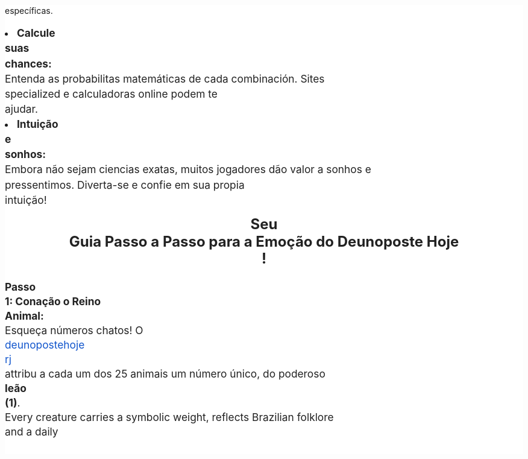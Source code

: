 específicas.</span></span></span></span></li><li><span id="docs-internal-guid-591a5d82-7fff-0d62-b399-75b20fb80053"><span face="Arial, sans-serif" style="background-color: white; color: #222222; font-size: 13pt; font-variant-alternates: normal; font-variant-east-asian: normal; font-variant-numeric: normal; font-variant-position: normal; font-weight: 700; vertical-align: baseline; white-space-collapse: preserve;"><span style="vertical-align: inherit;"><span style="vertical-align: inherit;">Calcule suas chances:</span></span></span><span face="Arial, sans-serif" style="background-color: white; color: #222222; font-size: 13pt; font-variant-alternates: normal; font-variant-east-asian: normal; font-variant-numeric: normal; font-variant-position: normal; vertical-align: baseline; white-space-collapse: preserve;"><span style="vertical-align: inherit;"><span style="vertical-align: inherit;"> Entenda as probabilitas matemáticas de cada combinación. Sites specialized e calculadoras online podem te ajudar.</span></span></span></span></li><li><span id="docs-internal-guid-591a5d82-7fff-0d62-b399-75b20fb80053"><span face="Arial, sans-serif" style="background-color: white; color: #222222; font-size: 13pt; font-variant-alternates: normal; font-variant-east-asian: normal; font-variant-numeric: normal; font-variant-position: normal; font-weight: 700; vertical-align: baseline; white-space-collapse: preserve;"><span style="vertical-align: inherit;"><span style="vertical-align: inherit;">Intuição e sonhos:</span></span></span><span face="Arial, sans-serif" style="background-color: white; color: #222222; font-size: 13pt; font-variant-alternates: normal; font-variant-east-asian: normal; font-variant-numeric: normal; font-variant-position: normal; vertical-align: baseline; white-space-collapse: preserve;"><span style="vertical-align: inherit;"><span style="vertical-align: inherit;"> Embora não sejam ciencias exatas, muitos jogadores dão valor a sonhos e pressentimos. Diverta-se e confie em sua propia intuição!</span></span></span></span></li></ul><p></p><h2 style="background-color: white; line-height: 1.2; margin-bottom: 0pt; margin-top: 0pt; text-align: center;"><span face="Roboto, sans-serif" style="color: #222222; font-size: x-large; font-variant-alternates: normal; font-variant-east-asian: normal; font-variant-numeric: normal; font-variant-position: normal; vertical-align: baseline; white-space-collapse: preserve;"><span style="vertical-align: inherit;"><span style="vertical-align: inherit;">Seu Guia Passo a Passo para a Emoção do Deunoposte Hoje !</span></span></span></h2><div><br /></div><p style="background-color: white; line-height: 1.38; margin-bottom: 0pt; margin-top: 0pt; padding: 0pt 0pt 19pt;"><span face="Arial, sans-serif" style="color: #222222; font-size: 13pt; font-variant-alternates: normal; font-variant-east-asian: normal; font-variant-numeric: normal; font-variant-position: normal; font-weight: 700; vertical-align: baseline; white-space-collapse: preserve;"><span style="vertical-align: inherit;"><span style="vertical-align: inherit;">Passo 1: Conação o Reino Animal:</span></span></span><span face="Arial, sans-serif" style="color: #222222; font-size: 13pt; font-variant-alternates: normal; font-variant-east-asian: normal; font-variant-numeric: normal; font-variant-position: normal; vertical-align: baseline; white-space-collapse: preserve;"><span style="vertical-align: inherit;"><span style="vertical-align: inherit;"> Esqueça números chatos! O </span></span></span><span face="Arial, sans-serif" style="color: #1155cc; font-size: 13pt; font-variant-alternates: normal; font-variant-east-asian: normal; font-variant-numeric: normal; font-variant-position: normal; text-decoration-line: none; vertical-align: baseline; white-space-collapse: preserve;"><span style="vertical-align: inherit;"><span style="vertical-align: inherit;">deunopostehoje rj</span></span></span><span face="Arial, sans-serif" style="color: #222222; font-size: 13pt; font-variant-alternates: normal; font-variant-east-asian: normal; font-variant-numeric: normal; font-variant-position: normal; text-decoration-line: none; vertical-align: baseline; white-space-collapse: preserve;"><span style="vertical-align: inherit;"><span style="vertical-align: inherit;"> attribu a cada um dos 25 animais um número único, do poderoso </span></span></span><span face="Arial, sans-serif" style="color: #222222; font-size: 13pt; font-variant-alternates: normal; font-variant-east-asian: normal; font-variant-numeric: normal; font-variant-position: normal; font-weight: 700; text-decoration-line: none; vertical-align: baseline; white-space-collapse: preserve;"><span style="vertical-align: inherit;"><span style="vertical-align: inherit;">leão (1)</span></span></span><span style="text-decoration-line: none; vertical-align: inherit;"><span face="Arial, sans-serif" style="color: #222222; font-size: 13pt; font-variant-alternates: normal; font-variant-east-asian: normal; font-variant-numeric: normal; font-variant-position: normal; vertical-align: baseline; white-space-collapse: preserve;"><span style="vertical-align: inherit;">. Every creature carries a symbolic weight, reflects Brazilian folklore and a daily
